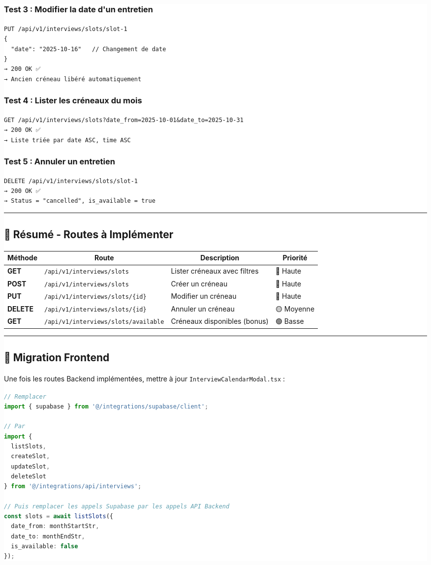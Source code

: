 ### Test 3 : Modifier la date d'un entretien
```http
PUT /api/v1/interviews/slots/slot-1
{
  "date": "2025-10-16"   // Changement de date
}
→ 200 OK ✅
→ Ancien créneau libéré automatiquement
```

### Test 4 : Lister les créneaux du mois
```http
GET /api/v1/interviews/slots?date_from=2025-10-01&date_to=2025-10-31
→ 200 OK ✅
→ Liste triée par date ASC, time ASC
```

### Test 5 : Annuler un entretien
```http
DELETE /api/v1/interviews/slots/slot-1
→ 200 OK ✅
→ Status = "cancelled", is_available = true
```

---

## 📝 Résumé - Routes à Implémenter

| Méthode | Route | Description | Priorité |
|---------|-------|-------------|----------|
| **GET** | `/api/v1/interviews/slots` | Lister créneaux avec filtres | 🔴 Haute |
| **POST** | `/api/v1/interviews/slots` | Créer un créneau | 🔴 Haute |
| **PUT** | `/api/v1/interviews/slots/{id}` | Modifier un créneau | 🔴 Haute |
| **DELETE** | `/api/v1/interviews/slots/{id}` | Annuler un créneau | 🟡 Moyenne |
| **GET** | `/api/v1/interviews/slots/available` | Créneaux disponibles (bonus) | 🟢 Basse |

---

## 🚀 Migration Frontend

Une fois les routes Backend implémentées, mettre à jour `InterviewCalendarModal.tsx` :

```typescript
// Remplacer
import { supabase } from '@/integrations/supabase/client';

// Par
import { 
  listSlots, 
  createSlot, 
  updateSlot, 
  deleteSlot 
} from '@/integrations/api/interviews';

// Puis remplacer les appels Supabase par les appels API Backend
const slots = await listSlots({
  date_from: monthStartStr,
  date_to: monthEndStr,
  is_available: false
});
```
